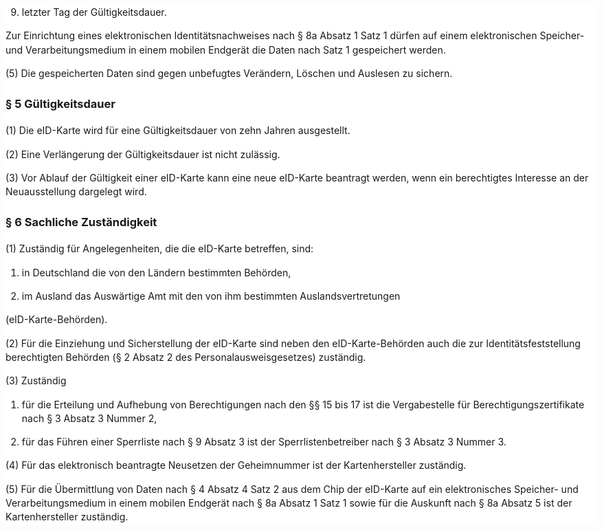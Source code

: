 
9.  letzter Tag der Gültigkeitsdauer.



Zur Einrichtung eines elektronischen Identitätsnachweises nach § 8a
Absatz 1 Satz 1 dürfen auf einem elektronischen Speicher- und
Verarbeitungsmedium in einem mobilen Endgerät die Daten nach Satz 1
gespeichert werden.

(5) Die gespeicherten Daten sind gegen unbefugtes Verändern, Löschen
und Auslesen zu sichern.


### § 5 Gültigkeitsdauer

(1) Die eID-Karte wird für eine Gültigkeitsdauer von zehn Jahren
ausgestellt.

(2) Eine Verlängerung der Gültigkeitsdauer ist nicht zulässig.

(3) Vor Ablauf der Gültigkeit einer eID-Karte kann eine neue eID-Karte
beantragt werden, wenn ein berechtigtes Interesse an der
Neuausstellung dargelegt wird.


### § 6 Sachliche Zuständigkeit

(1) Zuständig für Angelegenheiten, die die eID-Karte betreffen, sind:

1.  in Deutschland die von den Ländern bestimmten Behörden,


2.  im Ausland das Auswärtige Amt mit den von ihm bestimmten
    Auslandsvertretungen



(eID-Karte-Behörden).

(2) Für die Einziehung und Sicherstellung der eID-Karte sind neben den
eID-Karte-Behörden auch die zur Identitätsfeststellung berechtigten
Behörden (§ 2 Absatz 2 des Personalausweisgesetzes) zuständig.

(3) Zuständig

1.  für die Erteilung und Aufhebung von Berechtigungen nach den §§ 15 bis
    17 ist die Vergabestelle für Berechtigungszertifikate nach § 3 Absatz
    3 Nummer 2,


2.  für das Führen einer Sperrliste nach § 9 Absatz 3 ist der
    Sperrlistenbetreiber nach § 3 Absatz 3 Nummer 3.




(4) Für das elektronisch beantragte Neusetzen der Geheimnummer ist der
Kartenhersteller zuständig.

(5) Für die Übermittlung von Daten nach § 4 Absatz 4 Satz 2 aus dem
Chip der eID-Karte auf ein elektronisches Speicher- und
Verarbeitungsmedium in einem mobilen Endgerät nach § 8a Absatz 1 Satz
1 sowie für die Auskunft nach § 8a Absatz 5 ist der Kartenhersteller
zuständig.
